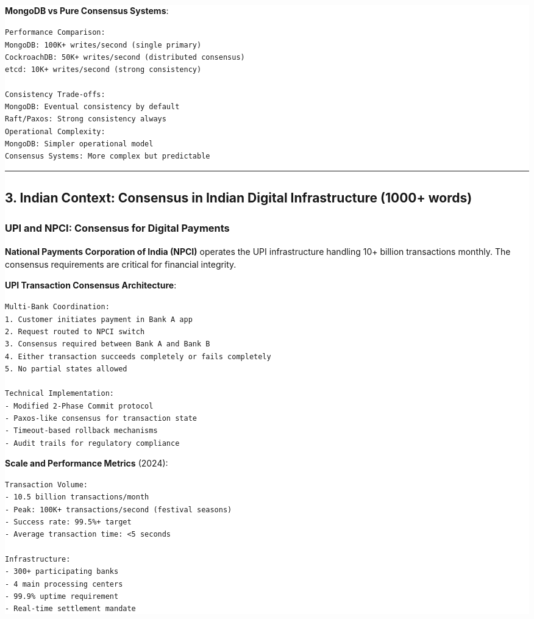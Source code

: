 **MongoDB vs Pure Consensus Systems**:
```
Performance Comparison:
MongoDB: 100K+ writes/second (single primary)
CockroachDB: 50K+ writes/second (distributed consensus)
etcd: 10K+ writes/second (strong consistency)

Consistency Trade-offs:
MongoDB: Eventual consistency by default
Raft/Paxos: Strong consistency always
Operational Complexity:
MongoDB: Simpler operational model
Consensus Systems: More complex but predictable
```

---

## 3. Indian Context: Consensus in Indian Digital Infrastructure (1000+ words)

### UPI and NPCI: Consensus for Digital Payments

**National Payments Corporation of India (NPCI)** operates the UPI infrastructure handling 10+ billion transactions monthly. The consensus requirements are critical for financial integrity.

**UPI Transaction Consensus Architecture**:
```
Multi-Bank Coordination:
1. Customer initiates payment in Bank A app
2. Request routed to NPCI switch
3. Consensus required between Bank A and Bank B
4. Either transaction succeeds completely or fails completely
5. No partial states allowed

Technical Implementation:
- Modified 2-Phase Commit protocol
- Paxos-like consensus for transaction state
- Timeout-based rollback mechanisms
- Audit trails for regulatory compliance
```

**Scale and Performance Metrics** (2024):
```
Transaction Volume:
- 10.5 billion transactions/month
- Peak: 100K+ transactions/second (festival seasons)
- Success rate: 99.5%+ target
- Average transaction time: <5 seconds

Infrastructure:
- 300+ participating banks
- 4 main processing centers
- 99.9% uptime requirement
- Real-time settlement mandate
```
